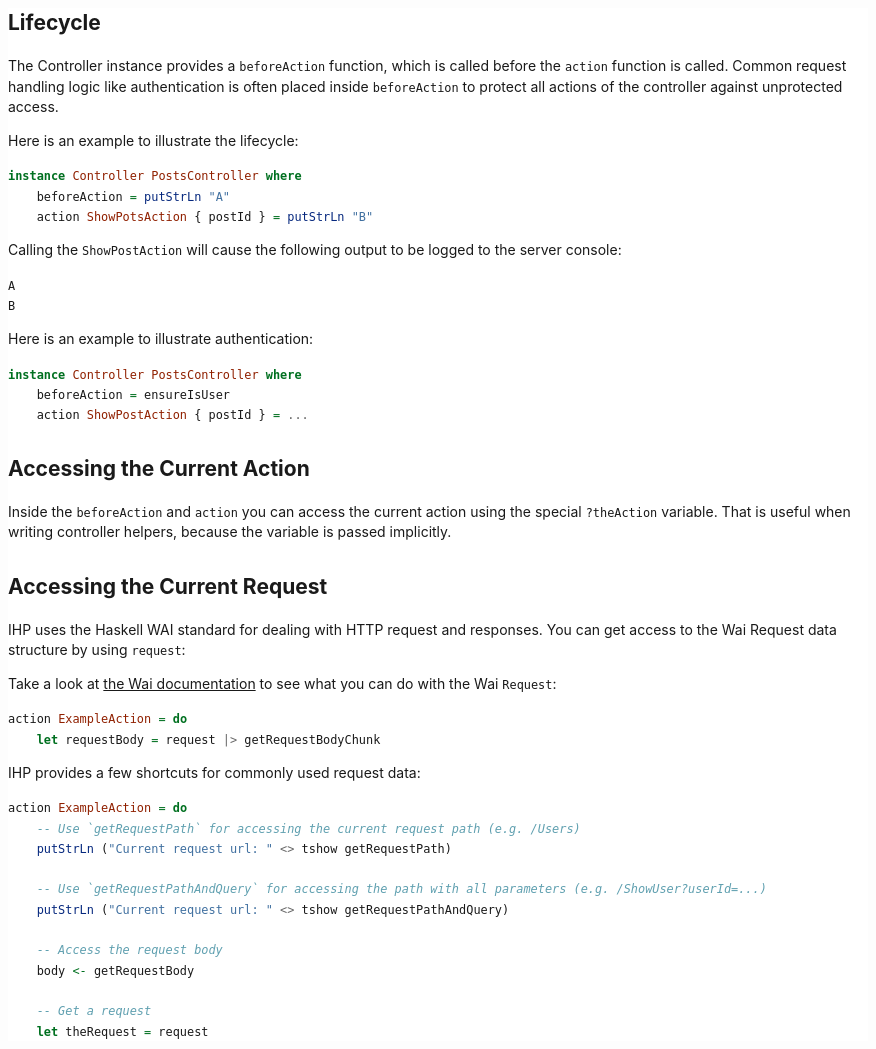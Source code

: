 ## Lifecycle

The Controller instance provides a `beforeAction` function, which is called before the `action` function is called. Common request handling logic like authentication is often placed inside `beforeAction` to protect all actions of the controller against unprotected access.

Here is an example to illustrate the lifecycle:

```haskell
instance Controller PostsController where
    beforeAction = putStrLn "A"
    action ShowPotsAction { postId } = putStrLn "B"
```

Calling the `ShowPostAction` will cause the following output to be logged to the server console:

```html
A
B
``` 

Here is an example to illustrate authentication:

```haskell
instance Controller PostsController where
    beforeAction = ensureIsUser
    action ShowPostAction { postId } = ...
```

## Accessing the Current Action

Inside the `beforeAction` and `action` you can access the current action using the special `?theAction` variable. That is useful when writing controller helpers, because the variable is passed implicitly.

## Accessing the Current Request

IHP uses the Haskell WAI standard for dealing with HTTP request and responses. You can get access to the Wai Request data structure by using `request`:

Take a look at [the Wai documentation](https://hackage.haskell.org/package/wai-3.2.2.1/docs/Network-Wai.html) to see what you can do with the Wai `Request`:

```haskell
action ExampleAction = do
    let requestBody = request |> getRequestBodyChunk
```

IHP provides a few shortcuts for commonly used request data:

```haskell
action ExampleAction = do
    -- Use `getRequestPath` for accessing the current request path (e.g. /Users)
    putStrLn ("Current request url: " <> tshow getRequestPath)

    -- Use `getRequestPathAndQuery` for accessing the path with all parameters (e.g. /ShowUser?userId=...)
    putStrLn ("Current request url: " <> tshow getRequestPathAndQuery)

    -- Access the request body
    body <- getRequestBody

    -- Get a request
    let theRequest = request
```
